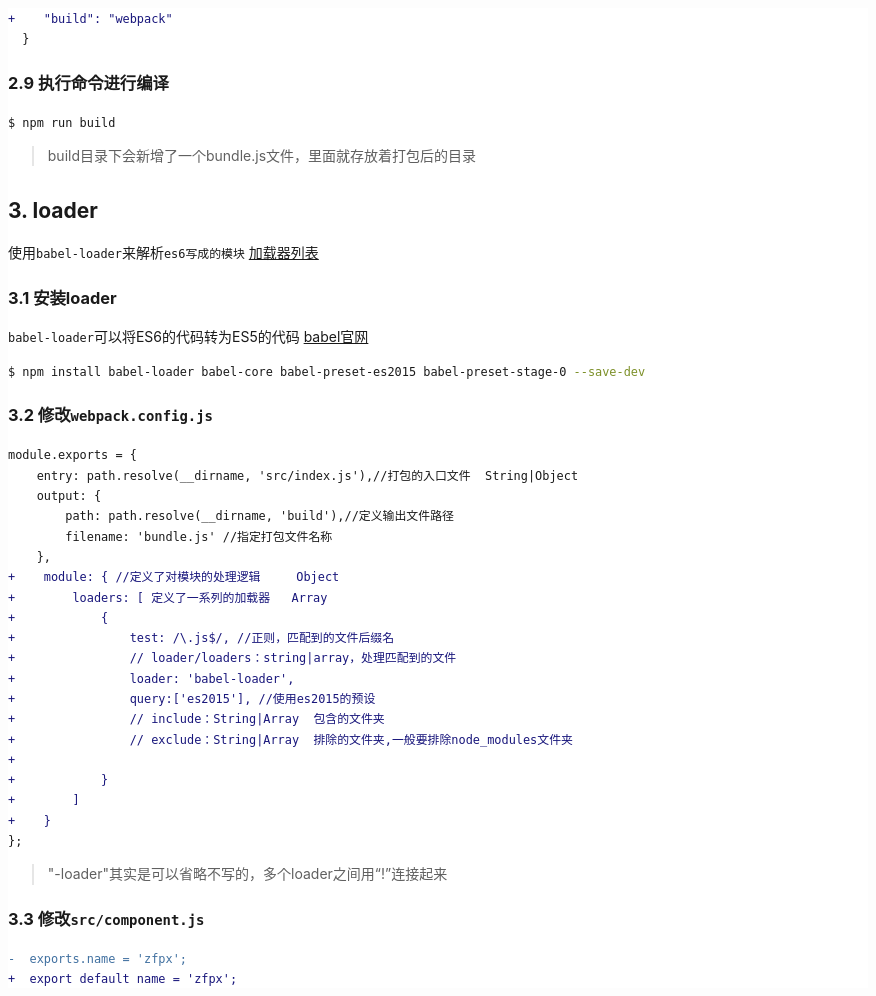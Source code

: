 ```diff
+    "build": "webpack"
  }
```

### 2.9 执行命令进行编译
```javascript
$ npm run build
```
> build目录下会新增了一个bundle.js文件，里面就存放着打包后的目录

## 3. loader
使用`babel-loader`来解析`es6写成的模块`
[加载器列表](http://webpack.github.io/docs/using-loaders.html)

### 3.1 安装loader
`babel-loader`可以将ES6的代码转为ES5的代码
[babel官网](http://babeljs.io)

```sh
$ npm install babel-loader babel-core babel-preset-es2015 babel-preset-stage-0 --save-dev
```

### 3.2 修改`webpack.config.js`
```diff
module.exports = {
    entry: path.resolve(__dirname, 'src/index.js'),//打包的入口文件  String|Object
    output: {
        path: path.resolve(__dirname, 'build'),//定义输出文件路径
        filename: 'bundle.js' //指定打包文件名称
    },
+    module: { //定义了对模块的处理逻辑     Object
+        loaders: [ 定义了一系列的加载器   Array
+            {
+                test: /\.js$/, //正则，匹配到的文件后缀名
+                // loader/loaders：string|array，处理匹配到的文件  
+                loader: 'babel-loader',
+                query:['es2015'], //使用es2015的预设
+                // include：String|Array  包含的文件夹
+			     // exclude：String|Array  排除的文件夹,一般要排除node_modules文件夹
+
+            }
+        ]
+    }
};
```
> "-loader"其实是可以省略不写的，多个loader之间用“!”连接起来

### 3.3 修改`src/component.js`
```diff
-  exports.name = 'zfpx';
+  export default name = 'zfpx';
```
